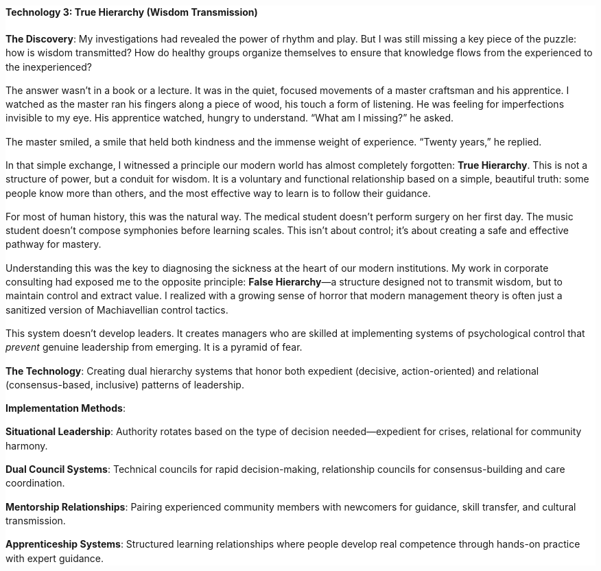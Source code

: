 #### Technology 3: True Hierarchy (Wisdom Transmission)

**The Discovery**: My investigations had revealed the power of rhythm
and play. But I was still missing a key piece of the puzzle: how is
wisdom transmitted? How do healthy groups organize themselves to ensure
that knowledge flows from the experienced to the inexperienced?

The answer wasn’t in a book or a lecture. It was in the quiet, focused
movements of a master craftsman and his apprentice. I watched as the
master ran his fingers along a piece of wood, his touch a form of
listening. He was feeling for imperfections invisible to my eye. His
apprentice watched, hungry to understand. “What am I missing?” he asked.

The master smiled, a smile that held both kindness and the immense
weight of experience. “Twenty years,” he replied.

In that simple exchange, I witnessed a principle our modern world has
almost completely forgotten: **True Hierarchy**. This is not a structure
of power, but a conduit for wisdom. It is a voluntary and functional
relationship based on a simple, beautiful truth: some people know more
than others, and the most effective way to learn is to follow their
guidance.

For most of human history, this was the natural way. The medical student
doesn’t perform surgery on her first day. The music student doesn’t
compose symphonies before learning scales. This isn’t about control;
it’s about creating a safe and effective pathway for mastery.

Understanding this was the key to diagnosing the sickness at the heart
of our modern institutions. My work in corporate consulting had exposed
me to the opposite principle: **False Hierarchy**—a structure designed
not to transmit wisdom, but to maintain control and extract value. I
realized with a growing sense of horror that modern management theory is
often just a sanitized version of Machiavellian control tactics.

This system doesn’t develop leaders. It creates managers who are skilled
at implementing systems of psychological control that *prevent* genuine
leadership from emerging. It is a pyramid of fear.

**The Technology**: Creating dual hierarchy systems that honor both
expedient (decisive, action-oriented) and relational (consensus-based,
inclusive) patterns of leadership.

**Implementation Methods**:

**Situational Leadership**: Authority rotates based on the type of
decision needed—expedient for crises, relational for community harmony.

**Dual Council Systems**: Technical councils for rapid decision-making,
relationship councils for consensus-building and care coordination.

**Mentorship Relationships**: Pairing experienced community members with
newcomers for guidance, skill transfer, and cultural transmission.

**Apprenticeship Systems**: Structured learning relationships where
people develop real competence through hands-on practice with expert
guidance.
